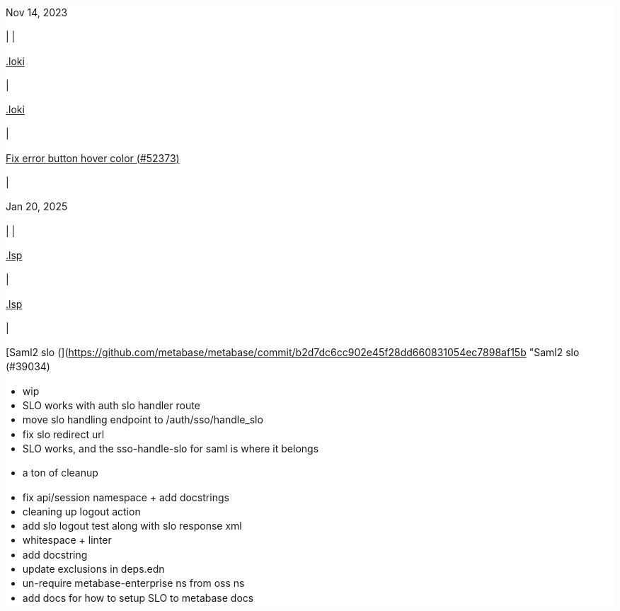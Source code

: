 Nov 14, 2023

 |
| 

[.loki](https://github.com/metabase/metabase/tree/master/.loki ".loki")







 | 

[.loki](https://github.com/metabase/metabase/tree/master/.loki ".loki")







 | 

[Fix error button hover color (](https://github.com/metabase/metabase/commit/fbf0e7a3ad35fdd78fc56554fa6600c1157f4fe5 "Fix error button hover color (#52373)")[#52373](https://github.com/metabase/metabase/pull/52373)[)](https://github.com/metabase/metabase/commit/fbf0e7a3ad35fdd78fc56554fa6600c1157f4fe5 "Fix error button hover color (#52373)")



 | 

Jan 20, 2025

 |
| 

[.lsp](https://github.com/metabase/metabase/tree/master/.lsp ".lsp")







 | 

[.lsp](https://github.com/metabase/metabase/tree/master/.lsp ".lsp")







 | 

[Saml2 slo (](https://github.com/metabase/metabase/commit/b2d7dc6cc902e45f28dd660831054ec7898af15b "Saml2 slo (#39034)
* wip
* SLO works with auth slo handler route
* move slo handling endpoint to /auth/sso/handle_slo
* fix slo redirect url
* SLO works, and the sso-handle-slo for saml is where it belongs
- a ton of cleanup
* fix api/session namespace + add docstrings
* cleaning up logout action
* add slo logout test along with slo response xml
* whitespace + linter
* add docstring
* update exclusions in deps.edn
* un-require metabase-enterprise ns from oss ns
* add docs for how to setup SLO to metabase docs